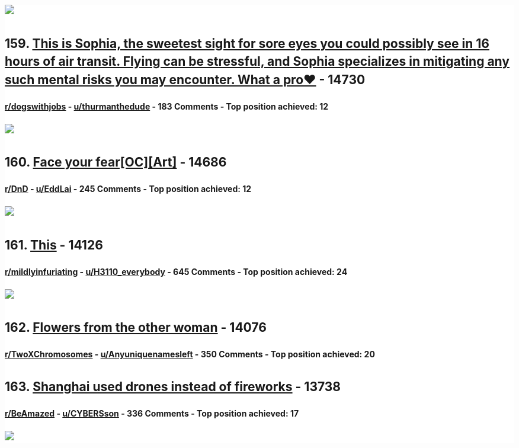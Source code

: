 <a href="http://nymag.com/intelligencer/2019/12/matt-shea-christian-terrorism-washington-report-ammon-bundy.html"><img src="https://b.thumbs.redditmedia.com/1YbtVfV6qJDB7LVRj-PqcZ2vcNeF7sZd_nGQcbQPKfA.jpg"></img></a>

## 159. [This is Sophia, the sweetest sight for sore eyes you could possibly see in 16 hours of air transit. Flying can be stressful, and Sophia specializes in mitigating any such mental risks you may encounter. What a pro❤](http://reddit.com/r/dogswithjobs/comments/eirdju/this_is_sophia_the_sweetest_sight_for_sore_eyes/) - 14730
#### [r/dogswithjobs](http://reddit.com/r/dogswithjobs) - [u/thurmanthedude](http://reddit.com/u/thurmanthedude) - 183 Comments - Top position achieved: 12

<a href="https://i.redd.it/v0b1o7mot9841.jpg"><img src="https://b.thumbs.redditmedia.com/MAqwhnzOp-Lic-U2-4aapCDDsMZ_GbSVIozpX85mcMs.jpg"></img></a>

## 160. [Face your fear[OC][Art]](http://reddit.com/r/DnD/comments/ej6pax/face_your_fearocart/) - 14686
#### [r/DnD](http://reddit.com/r/DnD) - [u/EddLai](http://reddit.com/u/EddLai) - 245 Comments - Top position achieved: 12

<a href="https://i.redd.it/cwt4y487eg841.jpg"><img src="image"></img></a>

## 161. [This](http://reddit.com/r/mildlyinfuriating/comments/eivat6/this/) - 14126
#### [r/mildlyinfuriating](http://reddit.com/r/mildlyinfuriating) - [u/H3110_everybody](http://reddit.com/u/H3110_everybody) - 645 Comments - Top position achieved: 24

<a href="https://i.redd.it/8orjon4flb841.jpg"><img src="https://b.thumbs.redditmedia.com/fQnwJN254fkZp9BWstazHbLzfO26gNG7RH_oP7frRfw.jpg"></img></a>

## 162. [Flowers from the other woman](http://reddit.com/r/TwoXChromosomes/comments/ej56er/flowers_from_the_other_woman/) - 14076
#### [r/TwoXChromosomes](http://reddit.com/r/TwoXChromosomes) - [u/Anyuniquenamesleft](http://reddit.com/u/Anyuniquenamesleft) - 350 Comments - Top position achieved: 20

## 163. [Shanghai used drones instead of fireworks](http://reddit.com/r/BeAmazed/comments/eiv5pr/shanghai_used_drones_instead_of_fireworks/) - 13738
#### [r/BeAmazed](http://reddit.com/r/BeAmazed) - [u/CYBERSson](http://reddit.com/u/CYBERSson) - 336 Comments - Top position achieved: 17

<a href="https://v.redd.it/vz70ym2hib841"><img src="https://b.thumbs.redditmedia.com/gGVO6z8jWCpHboAtDYNaSVzfqhRpmldEDNywqs-H-Uo.jpg"></img></a>
